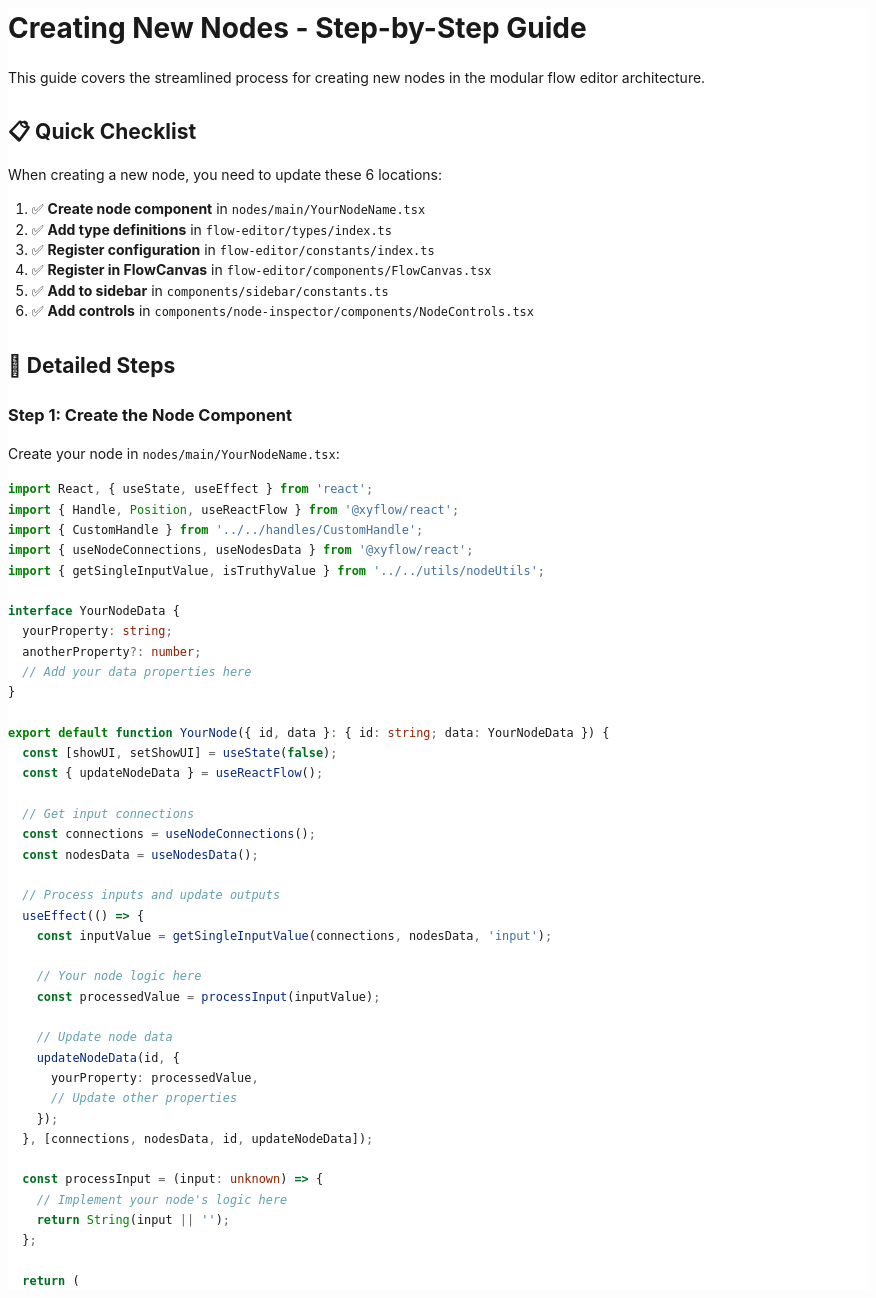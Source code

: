 # Creating New Nodes - Step-by-Step Guide

This guide covers the streamlined process for creating new nodes in the modular flow editor architecture.

## 📋 Quick Checklist

When creating a new node, you need to update these 6 locations:

1. ✅ **Create node component** in `nodes/main/YourNodeName.tsx`
2. ✅ **Add type definitions** in `flow-editor/types/index.ts`
3. ✅ **Register configuration** in `flow-editor/constants/index.ts`
4. ✅ **Register in FlowCanvas** in `flow-editor/components/FlowCanvas.tsx`
5. ✅ **Add to sidebar** in `components/sidebar/constants.ts`
6. ✅ **Add controls** in `components/node-inspector/components/NodeControls.tsx`

## 🚀 Detailed Steps

### Step 1: Create the Node Component

Create your node in `nodes/main/YourNodeName.tsx`:

```typescript
import React, { useState, useEffect } from 'react';
import { Handle, Position, useReactFlow } from '@xyflow/react';
import { CustomHandle } from '../../handles/CustomHandle';
import { useNodeConnections, useNodesData } from '@xyflow/react';
import { getSingleInputValue, isTruthyValue } from '../../utils/nodeUtils';

interface YourNodeData {
  yourProperty: string;
  anotherProperty?: number;
  // Add your data properties here
}

export default function YourNode({ id, data }: { id: string; data: YourNodeData }) {
  const [showUI, setShowUI] = useState(false);
  const { updateNodeData } = useReactFlow();
  
  // Get input connections
  const connections = useNodeConnections();
  const nodesData = useNodesData();
  
  // Process inputs and update outputs
  useEffect(() => {
    const inputValue = getSingleInputValue(connections, nodesData, 'input');
    
    // Your node logic here
    const processedValue = processInput(inputValue);
    
    // Update node data
    updateNodeData(id, { 
      yourProperty: processedValue,
      // Update other properties
    });
  }, [connections, nodesData, id, updateNodeData]);
  
  const processInput = (input: unknown) => {
    // Implement your node's logic here
    return String(input || '');
  };
  
  return (
```